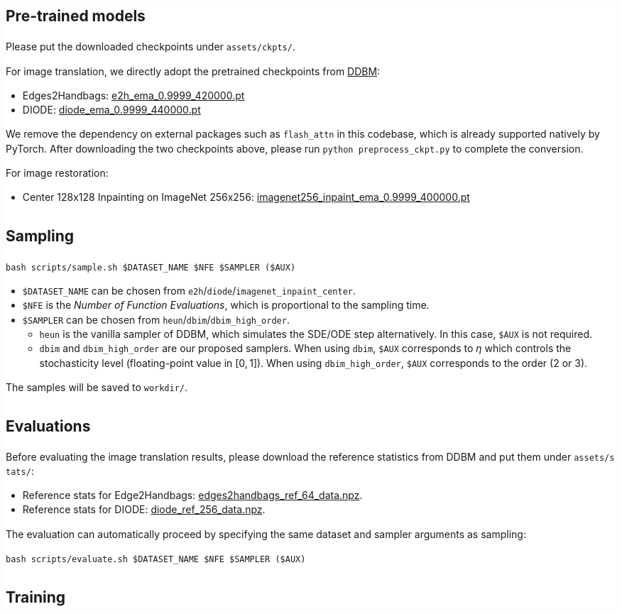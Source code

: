 ## Pre-trained models

Please put the downloaded checkpoints under `assets/ckpts/`.

For image translation, we directly adopt the pretrained checkpoints from [DDBM](https://github.com/alexzhou907/DDBM):

- Edges2Handbags: [e2h_ema_0.9999_420000.pt](https://huggingface.co/alexzhou907/DDBM/resolve/main/e2h_ema_0.9999_420000.pt)
- DIODE: [diode_ema_0.9999_440000.pt](https://huggingface.co/alexzhou907/DDBM/resolve/main/diode_ema_0.9999_440000.pt)

We remove the dependency on external packages such as `flash_attn` in this codebase, which is already supported natively by PyTorch. After downloading the two checkpoints above, please run `python preprocess_ckpt.py` to complete the conversion.

For image restoration:

- Center 128x128 Inpainting on ImageNet 256x256: [imagenet256_inpaint_ema_0.9999_400000.pt](https://drive.google.com/file/d/1WozJyVOAFukj0nUYLS-ZUp1-QHuGNfox)

## Sampling

```
bash scripts/sample.sh $DATASET_NAME $NFE $SAMPLER ($AUX)
```

- `$DATASET_NAME` can be chosen from `e2h`/`diode`/`imagenet_inpaint_center`.
- `$NFE` is the *Number of Function Evaluations*, which is proportional to the sampling time.
- `$SAMPLER` can be chosen from `heun`/`dbim`/`dbim_high_order`. 
  - `heun` is the vanilla sampler of DDBM, which simulates the SDE/ODE step alternatively. In this case, `$AUX` is not required.
  - `dbim` and `dbim_high_order` are our proposed samplers. When using `dbim`, `$AUX` corresponds to $\eta$ which controls the stochasticity level (floating-point value in $[0,1]$). When using `dbim_high_order`, `$AUX` corresponds to the order (2 or 3).

The samples will be saved to `workdir/`.

## Evaluations

Before evaluating the image translation results, please download the reference statistics from DDBM and put them under `assets/stats/`:
- Reference stats for Edge2Handbags: [edges2handbags_ref_64_data.npz](https://huggingface.co/alexzhou907/DDBM/resolve/main/edges2handbags_ref_64_data.npz).
- Reference stats for DIODE: [diode_ref_256_data.npz](https://huggingface.co/alexzhou907/DDBM/resolve/main/diode_ref_256_data.npz).

The evaluation can automatically proceed by specifying the same dataset and sampler arguments as sampling:

```
bash scripts/evaluate.sh $DATASET_NAME $NFE $SAMPLER ($AUX)
```

## Training
